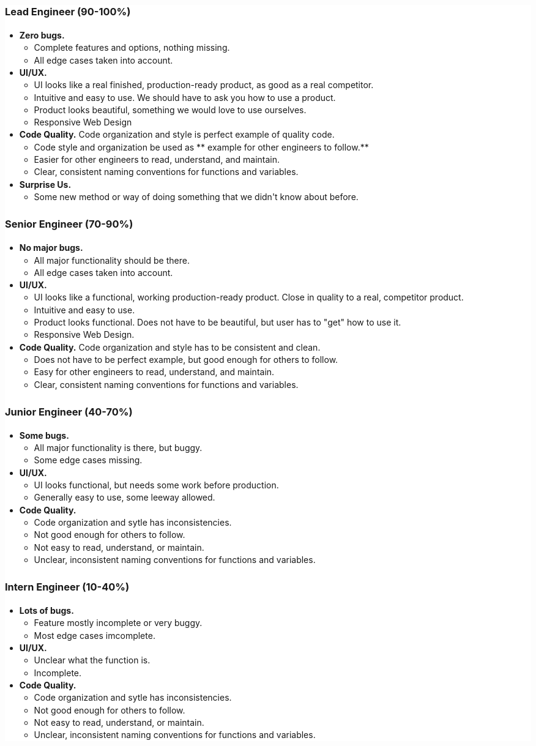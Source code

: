 ### Lead Engineer (90-100%)
* **Zero bugs.**
	* Complete features and options, nothing missing.
	* All edge cases taken into account.
* **UI/UX.**
	* UI looks like a real finished, production-ready product, as good as a real competitor.
	* Intuitive and easy to use. We should have to ask you how to use a product.
	* Product looks beautiful, something we would love to use ourselves.
	* Responsive Web Design
* **Code Quality.** Code organization and style is perfect example of quality code.
	* Code style and organization be used as ** example for other engineers to follow.**
    * Easier for other engineers to read, understand, and maintain.
    * Clear, consistent naming conventions for functions and variables.
* **Surprise Us.**
	* Some new method or way of doing something that we didn't know about before.

### Senior Engineer (70-90%)
* **No major bugs.**
	* All major functionality should be there.
	* All edge cases taken into account.
* **UI/UX.**
	* UI looks like a functional, working production-ready product. Close in quality to a real, competitor product.
	* Intuitive and easy to use.
	* Product looks functional. Does not have to be beautiful, but user has to "get" how to use it.
	* Responsive Web Design.
* **Code Quality.** Code organization and style has to be consistent and clean.
	* Does not have to be perfect example, but good enough for others to follow.
	* Easy for other engineers to read, understand, and maintain.
	* Clear, consistent naming conventions for functions and variables.

### Junior Engineer (40-70%)
* **Some bugs.**
	* All major functionality is there, but buggy.
	* Some edge cases missing.
* **UI/UX.**
	* UI looks functional, but needs some work before production.
	* Generally easy to use, some leeway allowed.
* **Code Quality.**
	* Code organization and sytle has inconsistencies.
	* Not good enough for others to follow.
	* Not easy to read, understand, or maintain.
	* Unclear, inconsistent naming conventions for functions and variables.

### Intern Engineer (10-40%)
* **Lots of bugs.**
	* Feature mostly incomplete or very buggy.
	* Most edge cases imcomplete.
* **UI/UX.**
	* Unclear what the function is.
	* Incomplete.
* **Code Quality.**
	* Code organization and sytle has inconsistencies.
	* Not good enough for others to follow.
	* Not easy to read, understand, or maintain.
	* Unclear, inconsistent naming conventions for functions and variables.
